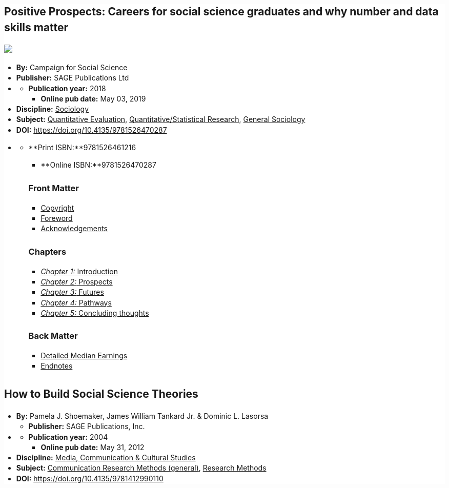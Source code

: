 

## Positive Prospects: Careers for social science graduates and why number and data skills matter
![](https://stpltrsrcscmnprdwus001.blob.core.windows.net/rsrcs/sk/images/positive-prospects/9781526461216-bookcover.jpg)
- **By:** Campaign for Social Science
- **Publisher:** SAGE Publications Ltd
- - **Publication year:** 2018
    - **Online pub date:** May 03, 2019
- **Discipline:** [Sociology](https://sk-sagepub-com.eresourcesptsl.ukm.remotexs.co/Search/Results?disciplines=[10]&sortBy=title)
- **Subject:** [Quantitative Evaluation](https://sk-sagepub-com.eresourcesptsl.ukm.remotexs.co/Search/Results?disciplines=[813]&sortBy=title), [Quantitative/Statistical Research](https://sk-sagepub-com.eresourcesptsl.ukm.remotexs.co/Search/Results?disciplines=[814]&sortBy=title), [General Sociology](https://sk-sagepub-com.eresourcesptsl.ukm.remotexs.co/Search/Results?disciplines=[1871]&sortBy=title)
- **DOI:** https://doi.org/10.4135/9781526470287
- - **Print ISBN:**9781526461216
    - **Online ISBN:**9781526470287

    ### Front Matter
    - [Copyright](https://sk-sagepub-com.eresourcesptsl.ukm.remotexs.co/books/positive-prospects/178227/Copyright/1)
    - [Foreword](https://sk-sagepub-com.eresourcesptsl.ukm.remotexs.co/books/positive-prospects/178227/Foreword/1)
    - [Acknowledgements](https://sk-sagepub-com.eresourcesptsl.ukm.remotexs.co/books/positive-prospects/178227/Acknowledgements/1)
    
    ### Chapters    
    - [_Chapter 1:_ Introduction](https://sk-sagepub-com.eresourcesptsl.ukm.remotexs.co/books/positive-prospects/i97.xml)
    - [_Chapter 2:_ Prospects](https://sk-sagepub-com.eresourcesptsl.ukm.remotexs.co/books/positive-prospects/i115.xml)
    - [_Chapter 3:_ Futures](https://sk-sagepub-com.eresourcesptsl.ukm.remotexs.co/books/positive-prospects/i217.xml)
    - [_Chapter 4:_ Pathways](https://sk-sagepub-com.eresourcesptsl.ukm.remotexs.co/books/positive-prospects/i244.xml)
    - [_Chapter 5:_ Concluding thoughts](https://sk-sagepub-com.eresourcesptsl.ukm.remotexs.co/books/positive-prospects/i288.xml)

    ### Back Matter
    - [Detailed Median Earnings](https://sk-sagepub-com.eresourcesptsl.ukm.remotexs.co/books/positive-prospects/178227/_Detailed_Median_Earnings/2)
    - [Endnotes](https://sk-sagepub-com.eresourcesptsl.ukm.remotexs.co/books/positive-prospects/178227/Endnotes/2)


## How to Build Social Science Theories

- **By:** Pamela J. Shoemaker, James William Tankard Jr. & Dominic L. Lasorsa
    - **Publisher:** SAGE Publications, Inc.
- - **Publication year:** 2004
    - **Online pub date:** May 31, 2012
- **Discipline:** [Media, Communication & Cultural Studies](https://sk-sagepub-com.eresourcesptsl.ukm.remotexs.co/Search/Results?disciplines=[7]&sortBy=title)
- **Subject:** [Communication Research Methods (general)](https://sk-sagepub-com.eresourcesptsl.ukm.remotexs.co/Search/Results?disciplines=[1513]&sortBy=title), [Research Methods](https://sk-sagepub-com.eresourcesptsl.ukm.remotexs.co/Search/Results?disciplines=[819]&sortBy=title)
- **DOI:** https://doi.org/10.4135/9781412990110
